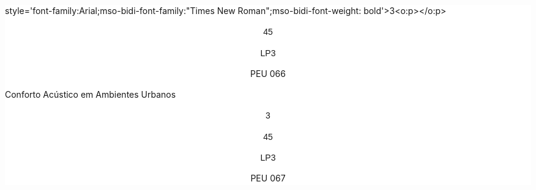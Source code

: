   style='font-family:Arial;mso-bidi-font-family:"Times New Roman";mso-bidi-font-weight:
  bold'>3<o:p></o:p></span></p>
  </td>
  <td width=48 valign=top style='width:36.0pt;border-top:none;border-left:none;
  border-bottom:solid windowtext .5pt;border-right:solid windowtext .5pt;
  mso-border-top-alt:solid windowtext .5pt;mso-border-left-alt:solid windowtext .5pt;
  padding:0cm 3.5pt 0cm 3.5pt'>
  <p class=MsoNormal align=center style='text-align:center'><span
  style='font-family:Arial;mso-bidi-font-family:"Times New Roman";mso-bidi-font-weight:
  bold'>45<o:p></o:p></span></p>
  </td>
  <td width=51 valign=top style='width:37.9pt;border-top:none;border-left:none;
  border-bottom:solid windowtext .5pt;border-right:solid windowtext .5pt;
  mso-border-top-alt:solid windowtext .5pt;mso-border-left-alt:solid windowtext .5pt;
  padding:0cm 3.5pt 0cm 3.5pt'>
  <p class=MsoNormal align=center style='text-align:center'><span
  style='font-family:Arial;mso-bidi-font-family:"Times New Roman";mso-bidi-font-weight:
  bold'>LP3<o:p></o:p></span></p>
  </td>
 </tr>
 <tr>
  <td width=77 valign=top style='width:57.5pt;border:solid windowtext .5pt;
  border-top:none;mso-border-top-alt:solid windowtext .5pt;padding:0cm 3.5pt 0cm 3.5pt'>
  <p class=MsoNormal align=center style='text-align:center'>PEU 066<span
  style='font-family:Arial;mso-bidi-font-family:"Times New Roman";mso-bidi-font-weight:
  bold'><o:p></o:p></span></p>
  </td>
  <td width=372 valign=top style='width:279.0pt;border-top:none;border-left:
  none;border-bottom:solid windowtext .5pt;border-right:solid windowtext .5pt;
  mso-border-top-alt:solid windowtext .5pt;mso-border-left-alt:solid windowtext .5pt;
  padding:0cm 3.5pt 0cm 3.5pt'>
  <p class=MsoNormal>Conforto Acústico em Ambientes Urbanos<span
  style='font-family:Arial;mso-bidi-font-family:"Times New Roman";mso-bidi-font-weight:
  bold'><o:p></o:p></span></p>
  </td>
  <td width=48 valign=top style='width:36.0pt;border-top:none;border-left:none;
  border-bottom:solid windowtext .5pt;border-right:solid windowtext .5pt;
  mso-border-top-alt:solid windowtext .5pt;mso-border-left-alt:solid windowtext .5pt;
  padding:0cm 3.5pt 0cm 3.5pt'>
  <p class=MsoNormal align=center style='text-align:center'><span
  style='font-family:Arial;mso-bidi-font-family:"Times New Roman";mso-bidi-font-weight:
  bold'>3<o:p></o:p></span></p>
  </td>
  <td width=48 valign=top style='width:36.0pt;border-top:none;border-left:none;
  border-bottom:solid windowtext .5pt;border-right:solid windowtext .5pt;
  mso-border-top-alt:solid windowtext .5pt;mso-border-left-alt:solid windowtext .5pt;
  padding:0cm 3.5pt 0cm 3.5pt'>
  <p class=MsoNormal align=center style='text-align:center'><span
  style='font-family:Arial;mso-bidi-font-family:"Times New Roman";mso-bidi-font-weight:
  bold'>45<o:p></o:p></span></p>
  </td>
  <td width=51 valign=top style='width:37.9pt;border-top:none;border-left:none;
  border-bottom:solid windowtext .5pt;border-right:solid windowtext .5pt;
  mso-border-top-alt:solid windowtext .5pt;mso-border-left-alt:solid windowtext .5pt;
  padding:0cm 3.5pt 0cm 3.5pt'>
  <p class=MsoNormal align=center style='text-align:center'><span
  style='font-family:Arial;mso-bidi-font-family:"Times New Roman";mso-bidi-font-weight:
  bold'>LP3<o:p></o:p></span></p>
  </td>
 </tr>
 <tr>
  <td width=77 valign=top style='width:57.5pt;border:solid windowtext .5pt;
  border-top:none;mso-border-top-alt:solid windowtext .5pt;padding:0cm 3.5pt 0cm 3.5pt'>
  <p class=MsoNormal align=center style='text-align:center'>PEU 067<span